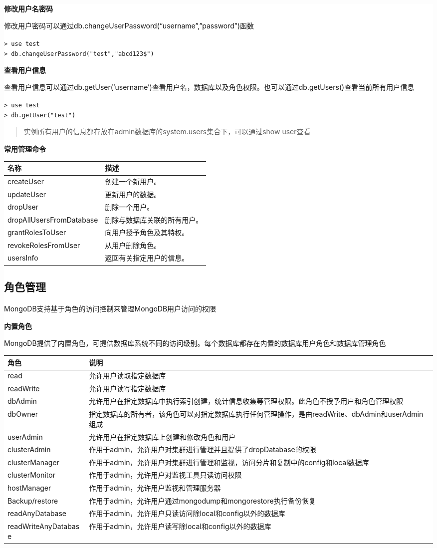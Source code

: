 **修改用户名密码**

修改用户密码可以通过db.changeUserPassword(“username”,”password”)函数

```
> use test
> db.changeUserPassword("test","abcd123$")
```

**查看用户信息**

查看用户信息可以通过db.getUser(‘username’)查看用户名，数据库以及角色权限。也可以通过db.getUsers()查看当前所有用户信息

```
> use test
> db.getUser("test")
```

> 实例所有用户的信息都存放在admin数据库的system.users集合下，可以通过show user查看

**常用管理命令**

| 名称                     | 描述                         |
| :----------------------- | :--------------------------- |
| createUser               | 创建一个新用户。             |
| updateUser               | 更新用户的数据。             |
| dropUser                 | 删除一个用户。               |
| dropAllUsersFromDatabase | 删除与数据库关联的所有用户。 |
| grantRolesToUser         | 向用户授予角色及其特权。     |
| revokeRolesFromUser      | 从用户删除角色。             |
| usersInfo                | 返回有关指定用户的信息。     |



## 角色管理

MongoDB支持基于角色的访问控制来管理MongoDB用户访问的权限

**内置角色**

MongoDB提供了内置角色，可提供数据库系统不同的访问级别。每个数据库都存在内置的数据库用户角色和数据库管理角色

| 角色                 | 说明                                                         |
| :------------------- | :----------------------------------------------------------- |
| read                 | 允许用户读取指定数据库                                       |
| readWrite            | 允许用户读写指定数据库                                       |
| dbAdmin              | 允许用户在指定数据库中执行索引创建，统计信息收集等管理权限。此角色不授予用户和角色管理权限 |
| dbOwner              | 指定数据库的所有者，该角色可以对指定数据库执行任何管理操作，是由readWrite、dbAdmin和userAdmin组成 |
| userAdmin            | 允许用户在指定数据库上创建和修改角色和用户                   |
| clusterAdmin         | 作用于admin，允许用户对集群进行管理并且提供了dropDatabase的权限 |
| clusterManager       | 作用于admin，允许用户对集群进行管理和监视，访问分片和复制中的config和local数据库 |
| clusterMonitor       | 作用于admin，允许用户对监视工具只读访问权限                  |
| hostManager          | 作用于admin，允许用户监视和管理服务器                        |
| Backup/restore       | 作用于admin，允许用户通过mongodump和mongorestore执行备份恢复 |
| readAnyDatabase      | 作用于admin，允许用户只读访问除local和config以外的数据库     |
| readWriteAnyDatabase | 作用于admin，允许用户读写除local和config以外的数据库         |